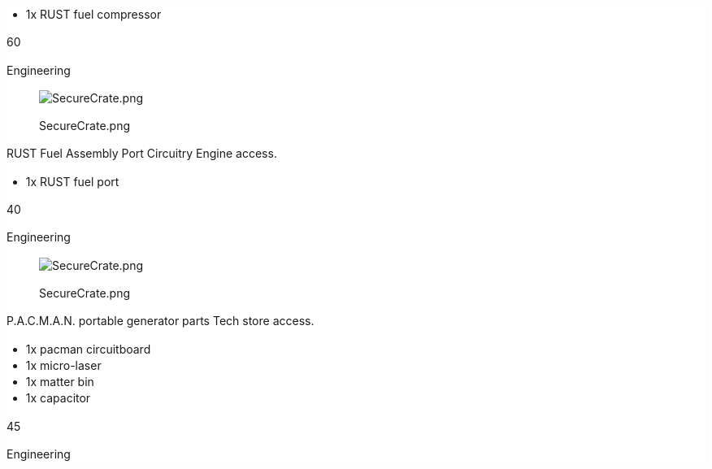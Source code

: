 <td><ul>

<li>1x RUST fuel compressor</li>

</ul></td>

<td><p>60</p></td>

<td><p>Engineering</p></td>

</tr>

<tr class="even">

<td><figure>

<img src="SecureCrate.png" title="SecureCrate.png" alt="SecureCrate.png" width="50" /><figcaption>SecureCrate.png</figcaption>

</figure></td>

<td><p>RUST Fuel Assembly Port Circuitry Engine access.</p></td>

<td><ul>

<li>1x RUST fuel port</li>

</ul></td>

<td><p>40</p></td>

<td><p>Engineering</p></td>

</tr>

<tr class="odd">

<td><figure>

<img src="SecureCrate.png" title="SecureCrate.png" alt="SecureCrate.png" width="50" /><figcaption>SecureCrate.png</figcaption>

</figure></td>

<td><p>P.A.C.M.A.N. portable generator parts Tech store access.</p></td>

<td><ul>

<li>1x pacman circuitboard</li>

<li>1x micro-laser</li>

<li>1x matter bin</li>

<li>1x capacitor</li>

</ul></td>

<td><p>45</p></td>

<td><p>Engineering</p></td>

</tr>

<tr class="even">
